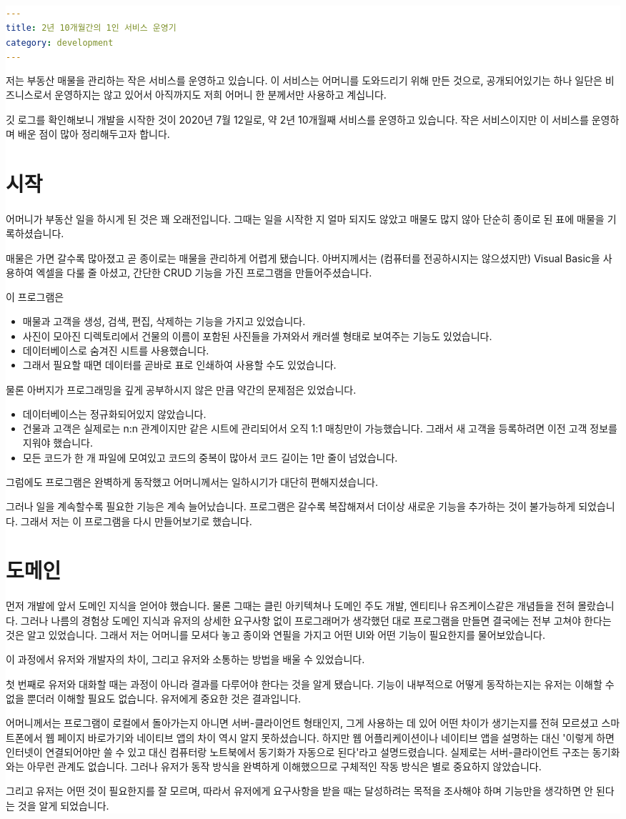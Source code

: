 ```yaml
---
title: 2년 10개월간의 1인 서비스 운영기
category: development
---
```


저는 부동산 매물을 관리하는 작은 서비스를 운영하고 있습니다. 이 서비스는 어머니를 도와드리기 위해 만든 것으로, 공개되어있기는 하나 일단은 비즈니스로서 운영하지는 않고 있어서 아직까지도 저희 어머니 한 분께서만 사용하고 계십니다.

깃 로그를 확인해보니 개발을 시작한 것이 2020년 7월 12일로, 약 2년 10개월째 서비스를 운영하고 있습니다. 작은 서비스이지만 이 서비스를 운영하며 배운 점이 많아 정리해두고자 합니다.

# 시작

어머니가 부동산 일을 하시게 된 것은 꽤 오래전입니다. 그때는 일을 시작한 지 얼마 되지도 않았고 매물도 많지 않아 단순히 종이로 된 표에 매물을 기록하셨습니다.

매물은 가면 갈수록 많아졌고 곧 종이로는 매물을 관리하게 어렵게 됐습니다. 아버지께서는 (컴퓨터를 전공하시지는 않으셨지만) Visual Basic을 사용하여 엑셀을 다룰 줄 아셨고, 간단한 CRUD 기능을 가진 프로그램을 만들어주셨습니다.

이 프로그램은

- 매물과 고객을 생성, 검색, 편집, 삭제하는 기능을 가지고 있었습니다.
- 사진이 모아진 디렉토리에서 건물의 이름이 포함된 사진들을 가져와서 캐러셀 형태로 보여주는 기능도 있었습니다.
- 데이터베이스로 숨겨진 시트를 사용했습니다.
- 그래서 필요할 때면 데이터를 곧바로 표로 인쇄하여 사용할 수도 있었습니다.

물론 아버지가 프로그래밍을 깊게 공부하시지 않은 만큼 약간의 문제점은 있었습니다.

- 데이터베이스는 정규화되어있지 않았습니다.
- 건물과 고객은 실제로는 n:n 관계이지만 같은 시트에 관리되어서 오직 1:1 매칭만이 가능했습니다. 그래서 새 고객을 등록하려면 이전 고객 정보를 지워야 했습니다.
- 모든 코드가 한 개 파일에 모여있고 코드의 중복이 많아서 코드 길이는 1만 줄이 넘었습니다.

그럼에도 프로그램은 완벽하게 동작했고 어머니께서는 일하시기가 대단히 편해지셨습니다.

그러나 일을 계속할수록 필요한 기능은 계속 늘어났습니다. 프로그램은 갈수록 복잡해져서 더이상 새로운 기능을 추가하는 것이 불가능하게 되었습니다. 그래서 저는 이 프로그램을 다시 만들어보기로 했습니다.

# 도메인

먼저 개발에 앞서 도메인 지식을 얻어야 했습니다. 물론 그때는 클린 아키텍쳐나 도메인 주도 개발, 엔티티나 유즈케이스같은 개념들을 전혀 몰랐습니다. 그러나 나름의 경험상 도메인 지식과 유저의 상세한 요구사항 없이 프로그래머가 생각했던 대로 프로그램을 만들면 결국에는 전부 고쳐야 한다는 것은 알고 있었습니다. 그래서 저는 어머니를 모셔다 놓고 종이와 연필을 가지고 어떤 UI와 어떤 기능이 필요한지를 물어보았습니다.

이 과정에서 유저와 개발자의 차이, 그리고 유저와 소통하는 방법을 배울 수 있었습니다.

첫 번째로 유저와 대화할 때는 과정이 아니라 결과를 다루어야 한다는 것을 알게 됐습니다. 기능이 내부적으로 어떻게 동작하는지는 유저는 이해할 수 없을 뿐더러 이해할 필요도 없습니다. 유저에게 중요한 것은 결과입니다.

어머니께서는 프로그램이 로컬에서 돌아가는지 아니면 서버-클라이언트 형태인지, 그게 사용하는 데 있어 어떤 차이가 생기는지를 전혀 모르셨고 스마트폰에서 웹 페이지 바로가기와 네이티브 앱의 차이 역시 알지 못하셨습니다. 하지만 웹 어플리케이션이나 네이티브 앱을 설명하는 대신 '이렇게 하면 인터넷이 연결되어야만 쓸 수 있고 대신 컴퓨터랑 노트북에서 동기화가 자동으로 된다'라고 설명드렸습니다. 실제로는 서버-클라이언트 구조는 동기화와는 아무런 관계도 없습니다. 그러나 유저가 동작 방식을 완벽하게 이해했으므로 구체적인 작동 방식은 별로 중요하지 않았습니다.

그리고 유저는 어떤 것이 필요한지를 잘 모르며, 따라서 유저에게 요구사항을 받을 때는 달성하려는 목적을 조사해야 하며 기능만을 생각하면 안 된다는 것을 알게 되었습니다.

